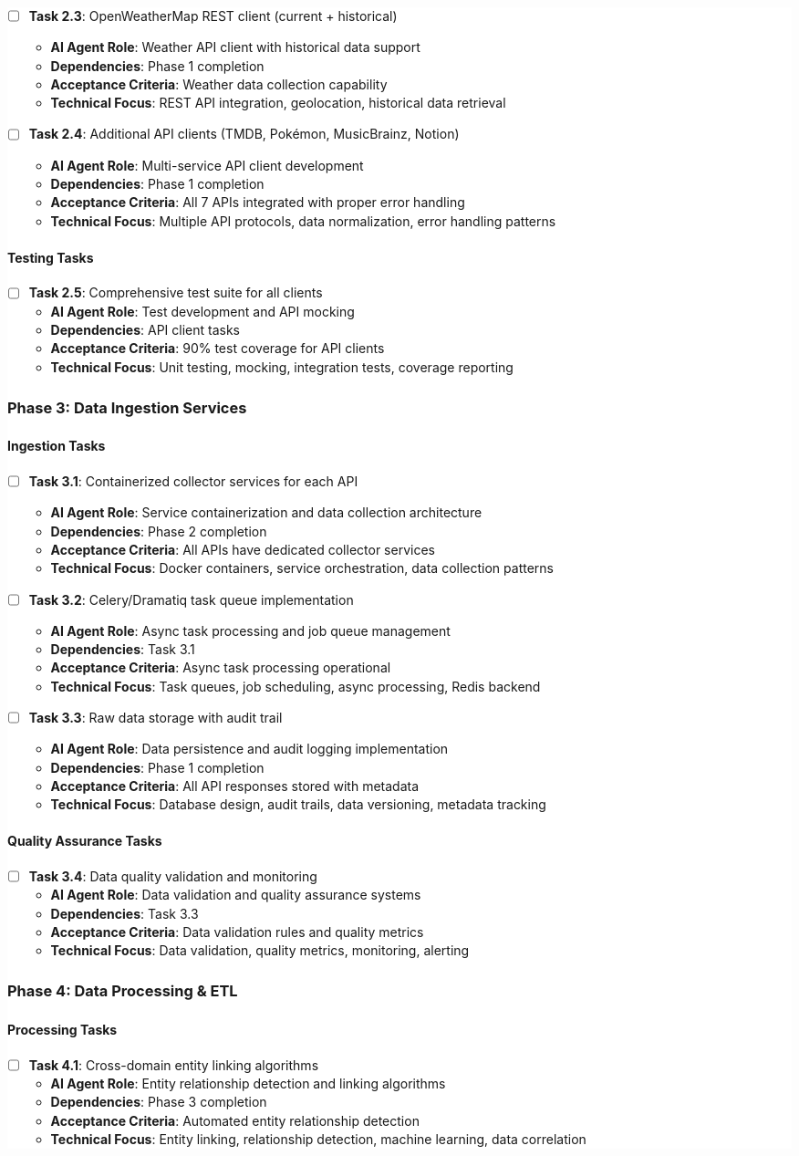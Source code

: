 - [ ] **Task 2.3**: OpenWeatherMap REST client (current + historical)
  - **AI Agent Role**: Weather API client with historical data support
  - **Dependencies**: Phase 1 completion
  - **Acceptance Criteria**: Weather data collection capability
  - **Technical Focus**: REST API integration, geolocation, historical data retrieval

- [ ] **Task 2.4**: Additional API clients (TMDB, Pokémon, MusicBrainz, Notion)
  - **AI Agent Role**: Multi-service API client development
  - **Dependencies**: Phase 1 completion
  - **Acceptance Criteria**: All 7 APIs integrated with proper error handling
  - **Technical Focus**: Multiple API protocols, data normalization, error handling patterns

#### Testing Tasks
- [ ] **Task 2.5**: Comprehensive test suite for all clients
  - **AI Agent Role**: Test development and API mocking
  - **Dependencies**: API client tasks
  - **Acceptance Criteria**: 90% test coverage for API clients
  - **Technical Focus**: Unit testing, mocking, integration tests, coverage reporting

### Phase 3: Data Ingestion Services

#### Ingestion Tasks
- [ ] **Task 3.1**: Containerized collector services for each API
  - **AI Agent Role**: Service containerization and data collection architecture
  - **Dependencies**: Phase 2 completion
  - **Acceptance Criteria**: All APIs have dedicated collector services
  - **Technical Focus**: Docker containers, service orchestration, data collection patterns

- [ ] **Task 3.2**: Celery/Dramatiq task queue implementation
  - **AI Agent Role**: Async task processing and job queue management
  - **Dependencies**: Task 3.1
  - **Acceptance Criteria**: Async task processing operational
  - **Technical Focus**: Task queues, job scheduling, async processing, Redis backend

- [ ] **Task 3.3**: Raw data storage with audit trail
  - **AI Agent Role**: Data persistence and audit logging implementation
  - **Dependencies**: Phase 1 completion
  - **Acceptance Criteria**: All API responses stored with metadata
  - **Technical Focus**: Database design, audit trails, data versioning, metadata tracking

#### Quality Assurance Tasks
- [ ] **Task 3.4**: Data quality validation and monitoring
  - **AI Agent Role**: Data validation and quality assurance systems
  - **Dependencies**: Task 3.3
  - **Acceptance Criteria**: Data validation rules and quality metrics
  - **Technical Focus**: Data validation, quality metrics, monitoring, alerting

### Phase 4: Data Processing & ETL

#### Processing Tasks
- [ ] **Task 4.1**: Cross-domain entity linking algorithms
  - **AI Agent Role**: Entity relationship detection and linking algorithms
  - **Dependencies**: Phase 3 completion
  - **Acceptance Criteria**: Automated entity relationship detection
  - **Technical Focus**: Entity linking, relationship detection, machine learning, data correlation
